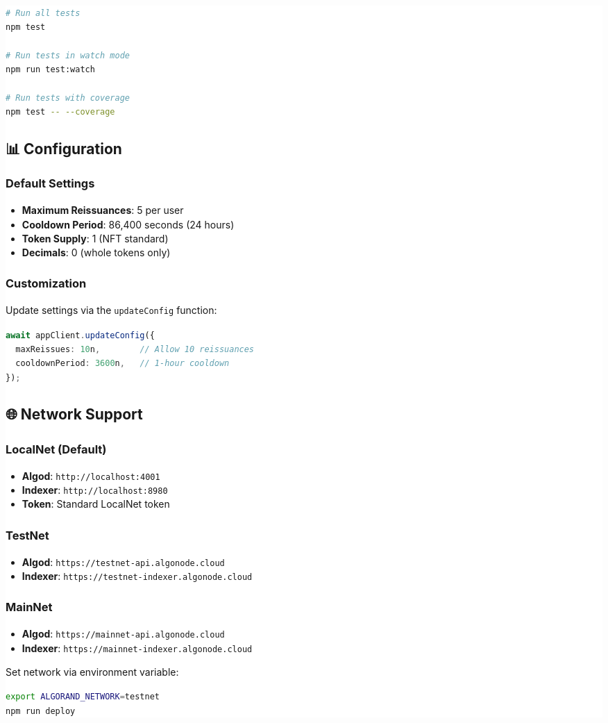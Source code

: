 ```bash
# Run all tests
npm test

# Run tests in watch mode
npm run test:watch

# Run tests with coverage
npm test -- --coverage
```

## 📊 Configuration

### Default Settings

- **Maximum Reissuances**: 5 per user
- **Cooldown Period**: 86,400 seconds (24 hours)
- **Token Supply**: 1 (NFT standard)
- **Decimals**: 0 (whole tokens only)

### Customization

Update settings via the `updateConfig` function:

```typescript
await appClient.updateConfig({
  maxReissues: 10n,        // Allow 10 reissuances
  cooldownPeriod: 3600n,   // 1-hour cooldown
});
```

## 🌐 Network Support

### LocalNet (Default)
- **Algod**: `http://localhost:4001`
- **Indexer**: `http://localhost:8980`
- **Token**: Standard LocalNet token

### TestNet
- **Algod**: `https://testnet-api.algonode.cloud`
- **Indexer**: `https://testnet-indexer.algonode.cloud`

### MainNet
- **Algod**: `https://mainnet-api.algonode.cloud`
- **Indexer**: `https://mainnet-indexer.algonode.cloud`

Set network via environment variable:
```bash
export ALGORAND_NETWORK=testnet
npm run deploy
```
